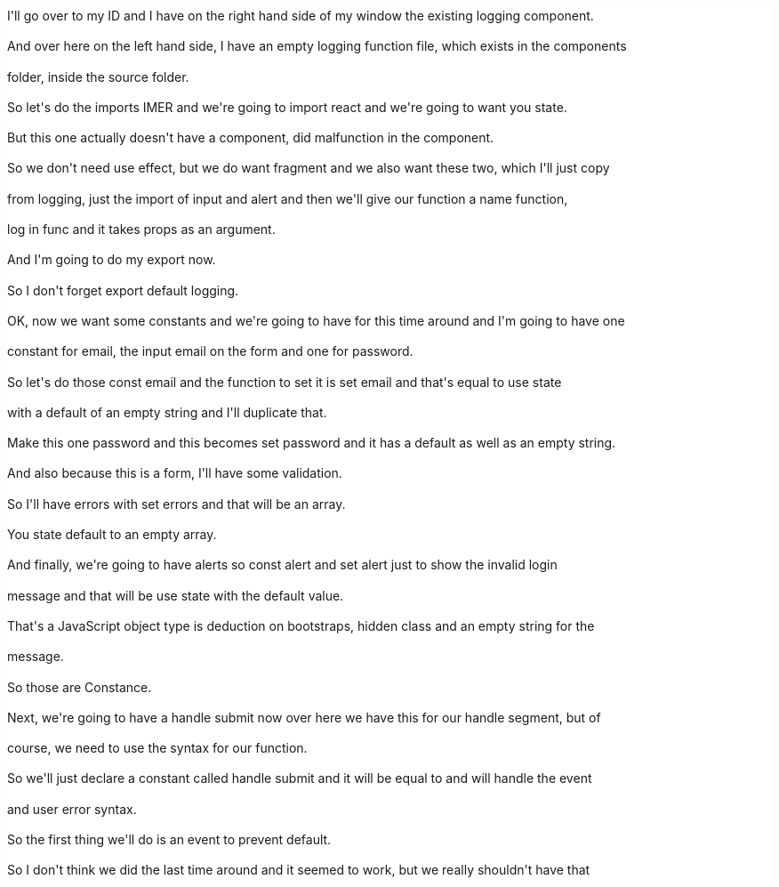 I'll go over to my ID and I have on the right hand side of my window the existing logging component.

And over here on the left hand side, I have an empty logging function file, which exists in the components

folder, inside the source folder.

So let's do the imports IMER and we're going to import react and we're going to want you state.

But this one actually doesn't have a component, did malfunction in the component.

So we don't need use effect, but we do want fragment and we also want these two, which I'll just copy

from logging, just the import of input and alert and then we'll give our function a name function,

log in func and it takes props as an argument.

And I'm going to do my export now.

So I don't forget export default logging.

OK, now we want some constants and we're going to have for this time around and I'm going to have one

constant for email, the input email on the form and one for password.

So let's do those const email and the function to set it is set email and that's equal to use state

with a default of an empty string and I'll duplicate that.

Make this one password and this becomes set password and it has a default as well as an empty string.

And also because this is a form, I'll have some validation.

So I'll have errors with set errors and that will be an array.

You state default to an empty array.

And finally, we're going to have alerts so const alert and set alert just to show the invalid login

message and that will be use state with the default value.

That's a JavaScript object type is deduction on bootstraps, hidden class and an empty string for the

message.

So those are Constance.

Next, we're going to have a handle submit now over here we have this for our handle segment, but of

course, we need to use the syntax for our function.

So we'll just declare a constant called handle submit and it will be equal to and will handle the event

and user error syntax.

So the first thing we'll do is an event to prevent default.

So I don't think we did the last time around and it seemed to work, but we really shouldn't have that
